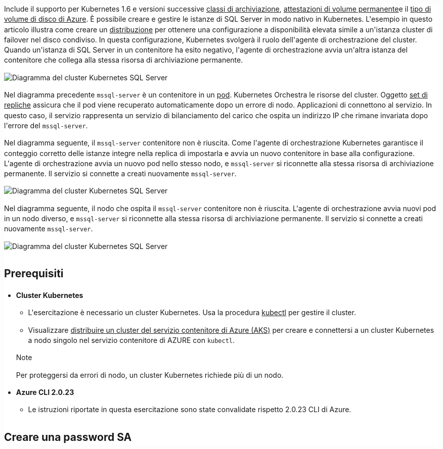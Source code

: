Include il supporto per Kubernetes 1.6 e versioni successive [classi di archiviazione](http://kubernetes.io/docs/concepts/storage/storage-classes/), [attestazioni di volume permanente](http://kubernetes.io/docs/concepts/storage/storage-classes/#persistentvolumeclaims)e il [tipo di volume di disco di Azure](https://github.com/kubernetes/examples/tree/master/staging/volumes/azure_disk). È possibile creare e gestire le istanze di SQL Server in modo nativo in Kubernetes. L'esempio in questo articolo illustra come creare un [distribuzione](https://kubernetes.io/docs/concepts/workloads/controllers/deployment/) per ottenere una configurazione a disponibilità elevata simile a un'istanza cluster di failover nel disco condiviso. In questa configurazione, Kubernetes svolgerà il ruolo dell'agente di orchestrazione del cluster. Quando un'istanza di SQL Server in un contenitore ha esito negativo, l'agente di orchestrazione avvia un'altra istanza del contenitore che collega alla stessa risorsa di archiviazione permanente.

![Diagramma del cluster Kubernetes SQL Server](media/tutorial-sql-server-containers-kubernetes/kubernetes-sql.png)

Nel diagramma precedente `mssql-server` è un contenitore in un [pod](http://kubernetes.io/docs/concepts/workloads/pods/pod/). Kubernetes Orchestra le risorse del cluster. Oggetto [set di repliche](http://kubernetes.io/docs/concepts/workloads/controllers/replicaset/) assicura che il pod viene recuperato automaticamente dopo un errore di nodo. Applicazioni di connettono al servizio. In questo caso, il servizio rappresenta un servizio di bilanciamento del carico che ospita un indirizzo IP che rimane invariata dopo l'errore del `mssql-server`.

Nel diagramma seguente, il `mssql-server` contenitore non è riuscita. Come l'agente di orchestrazione Kubernetes garantisce il conteggio corretto delle istanze integre nella replica di impostarla e avvia un nuovo contenitore in base alla configurazione. L'agente di orchestrazione avvia un nuovo pod nello stesso nodo, e `mssql-server` si riconnette alla stessa risorsa di archiviazione permanente. Il servizio si connette a creati nuovamente `mssql-server`.

![Diagramma del cluster Kubernetes SQL Server](media/tutorial-sql-server-containers-kubernetes/kubernetes-sql-after-node-fail.png)

Nel diagramma seguente, il nodo che ospita il `mssql-server` contenitore non è riuscita. L'agente di orchestrazione avvia nuovi pod in un nodo diverso, e `mssql-server` si riconnette alla stessa risorsa di archiviazione permanente. Il servizio si connette a creati nuovamente `mssql-server`.

![Diagramma del cluster Kubernetes SQL Server](media/tutorial-sql-server-containers-kubernetes/kubernetes-sql-after-pod-fail.png)

## <a name="prerequisites"></a>Prerequisiti

* **Cluster Kubernetes**
   - L'esercitazione è necessario un cluster Kubernetes. Usa la procedura [kubectl](https://kubernetes.io/docs/user-guide/kubectl/) per gestire il cluster. 

   - Visualizzare [distribuire un cluster del servizio contenitore di Azure (AKS)](http://docs.microsoft.com/azure/aks/tutorial-kubernetes-deploy-cluster) per creare e connettersi a un cluster Kubernetes a nodo singolo nel servizio contenitore di AZURE con `kubectl`. 

   >[!NOTE]
   >Per proteggersi da errori di nodo, un cluster Kubernetes richiede più di un nodo.

* **Azure CLI 2.0.23**
   - Le istruzioni riportate in questa esercitazione sono state convalidate rispetto 2.0.23 CLI di Azure.

## <a name="create-an-sa-password"></a>Creare una password SA
